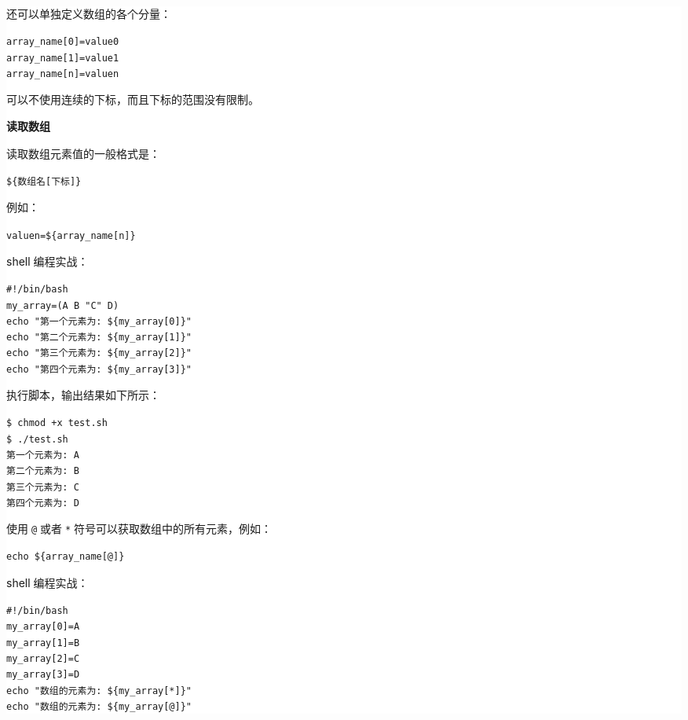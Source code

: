 还可以单独定义数组的各个分量：

```shell
array_name[0]=value0
array_name[1]=value1
array_name[n]=valuen
```

可以不使用连续的下标，而且下标的范围没有限制。

**读取数组**

读取数组元素值的一般格式是：

```shell
${数组名[下标]}
```

例如：

```shell
valuen=${array_name[n]}
```

shell 编程实战：

```shell
#!/bin/bash
my_array=(A B "C" D)
echo "第一个元素为: ${my_array[0]}"
echo "第二个元素为: ${my_array[1]}"
echo "第三个元素为: ${my_array[2]}"
echo "第四个元素为: ${my_array[3]}"
```

执行脚本，输出结果如下所示：

```shell
$ chmod +x test.sh
$ ./test.sh
第一个元素为: A
第二个元素为: B
第三个元素为: C
第四个元素为: D
```

使用 `@` 或者 `*` 符号可以获取数组中的所有元素，例如：

```shell
echo ${array_name[@]}
```

shell 编程实战：

```shell
#!/bin/bash
my_array[0]=A
my_array[1]=B
my_array[2]=C
my_array[3]=D
echo "数组的元素为: ${my_array[*]}"
echo "数组的元素为: ${my_array[@]}"
```
